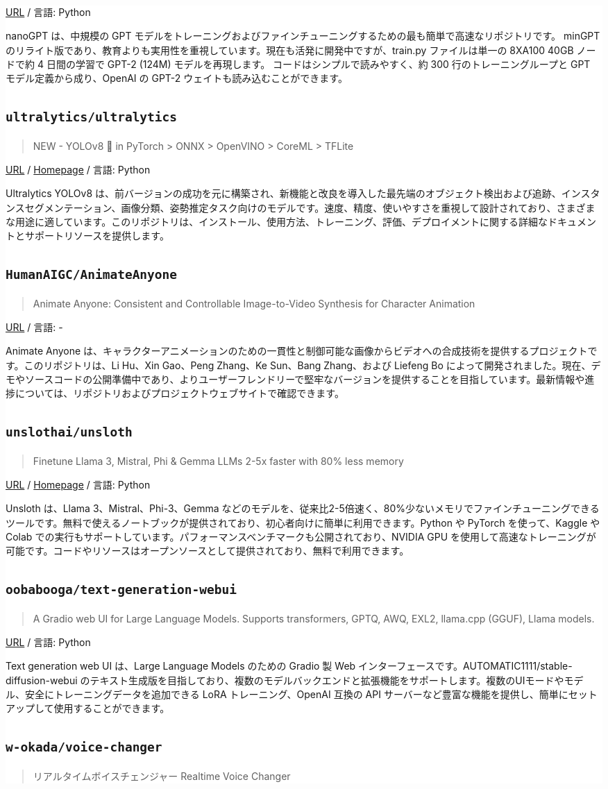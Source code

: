 [URL](https://github.com/karpathy/nanoGPT) / 言語: Python

nanoGPT は、中規模の GPT モデルをトレーニングおよびファインチューニングするための最も簡単で高速なリポジトリです。 minGPT のリライト版であり、教育よりも実用性を重視しています。現在も活発に開発中ですが、train.py ファイルは単一の 8XA100 40GB ノードで約 4 日間の学習で GPT-2 (124M) モデルを再現します。 コードはシンプルで読みやすく、約 300 行のトレーニングループと GPT モデル定義から成り、OpenAI の GPT-2 ウェイトも読み込むことができます。


## `ultralytics/ultralytics`

> NEW - YOLOv8 🚀 in PyTorch > ONNX > OpenVINO > CoreML > TFLite

[URL](https://github.com/ultralytics/ultralytics) / [Homepage](https://docs.ultralytics.com) / 言語: Python

Ultralytics YOLOv8 は、前バージョンの成功を元に構築され、新機能と改良を導入した最先端のオブジェクト検出および追跡、インスタンスセグメンテーション、画像分類、姿勢推定タスク向けのモデルです。速度、精度、使いやすさを重視して設計されており、さまざまな用途に適しています。このリポジトリは、インストール、使用方法、トレーニング、評価、デプロイメントに関する詳細なドキュメントとサポートリソースを提供します。


## `HumanAIGC/AnimateAnyone`

> Animate Anyone: Consistent and Controllable Image-to-Video Synthesis for Character Animation

[URL](https://github.com/HumanAIGC/AnimateAnyone) / 言語: -

Animate Anyone は、キャラクターアニメーションのための一貫性と制御可能な画像からビデオへの合成技術を提供するプロジェクトです。このリポジトリは、Li Hu、Xin Gao、Peng Zhang、Ke Sun、Bang Zhang、および Liefeng Bo によって開発されました。現在、デモやソースコードの公開準備中であり、よりユーザーフレンドリーで堅牢なバージョンを提供することを目指しています。最新情報や進捗については、リポジトリおよびプロジェクトウェブサイトで確認できます。


## `unslothai/unsloth`

> Finetune Llama 3, Mistral, Phi & Gemma LLMs 2-5x faster with 80% less memory

[URL](https://github.com/unslothai/unsloth) / [Homepage](https://unsloth.ai) / 言語: Python

Unsloth は、Llama 3、Mistral、Phi-3、Gemma などのモデルを、従来比2-5倍速く、80%少ないメモリでファインチューニングできるツールです。無料で使えるノートブックが提供されており、初心者向けに簡単に利用できます。Python や PyTorch を使って、Kaggle や Colab での実行もサポートしています。パフォーマンスベンチマークも公開されており、NVIDIA GPU を使用して高速なトレーニングが可能です。コードやリソースはオープンソースとして提供されており、無料で利用できます。


## `oobabooga/text-generation-webui`

> A Gradio web UI for Large Language Models. Supports transformers, GPTQ, AWQ, EXL2, llama.cpp (GGUF), Llama models.

[URL](https://github.com/oobabooga/text-generation-webui) / 言語: Python

Text generation web UI は、Large Language Models のための Gradio 製 Web インターフェースです。AUTOMATIC1111/stable-diffusion-webui のテキスト生成版を目指しており、複数のモデルバックエンドと拡張機能をサポートします。複数のUIモードやモデル、安全にトレーニングデータを追加できる LoRA トレーニング、OpenAI 互換の API サーバーなど豊富な機能を提供し、簡単にセットアップして使用することができます。


## `w-okada/voice-changer`

> リアルタイムボイスチェンジャー Realtime Voice Changer
